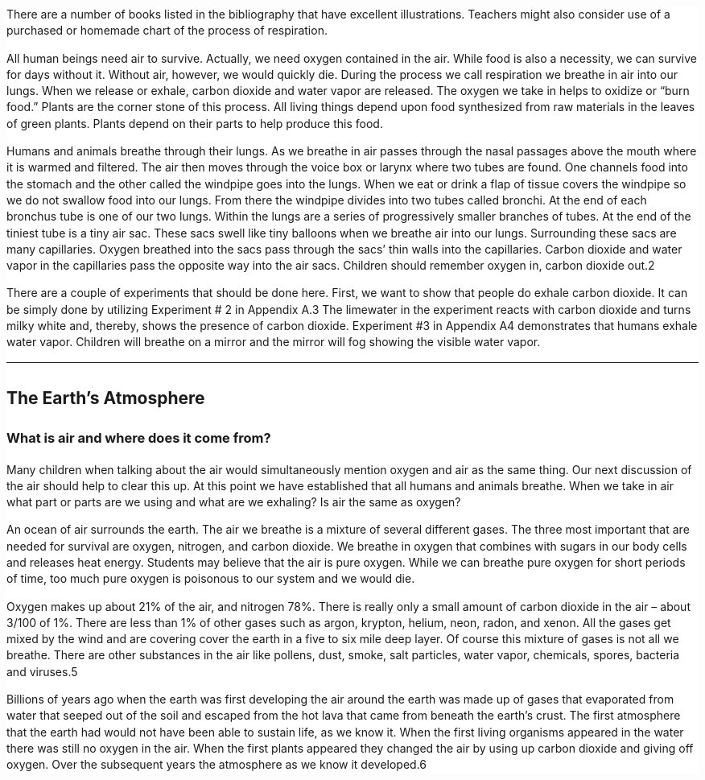 There are a number of books listed in the bibliography that have excellent illustrations. Teachers might also consider use of a purchased or homemade chart of the process of respiration.
<p>
All human beings need air to survive. Actually, we need oxygen contained in the air. While food is also a necessity, we can survive for days without it. Without air, however, we would quickly die. During the process we call respiration we breathe in air into our lungs. When we release or exhale, carbon dioxide and water vapor are released. The oxygen we take in helps to oxidize or “burn food.” Plants are the corner stone of this process. All living things depend upon food synthesized from raw materials in the leaves of green plants. Plants depend on their parts to help produce this food.
</p>
<p>
Humans and animals breathe through their lungs. As we breathe in air passes through the nasal passages above the mouth where it is warmed and filtered. The air then moves through the voice box or larynx where two tubes are found. One channels food into the stomach and the other called the windpipe goes into the lungs. When we eat or drink a flap of tissue covers the windpipe so we do not swallow food into our lungs. From there the windpipe divides into two tubes called bronchi. At the end of each bronchus tube is one of our two lungs. Within the lungs are a series of progressively smaller branches of tubes. At the end of the tiniest tube is a tiny air sac. These sacs swell like tiny balloons when we breathe air into our lungs. Surrounding these sacs are many capillaries. Oxygen breathed into the sacs pass through the sacs’ thin walls into the capillaries. Carbon dioxide and water vapor in the capillaries pass the opposite way into the air sacs. Children should remember oxygen in, carbon dioxide out.2
</p>
<p>
There are a couple of experiments that should be done here. First, we want to show that people do exhale carbon dioxide. It can be simply done by utilizing Experiment # 2 in Appendix A.3 The limewater in the experiment reacts with carbon dioxide and turns milky white and, thereby, shows the presence of carbon dioxide. Experiment #3 in Appendix A4 demonstrates that humans exhale water vapor. Children will breathe on a mirror and the mirror will fog showing the visible water vapor.
</p>
<hr/>
<h2>
The Earth’s Atmosphere
</h2>
<h3>
What is air and where does it come from?
</h3>
Many children when talking about the air would simultaneously mention oxygen and air as the same thing. Our next discussion of the air should help to clear this up. At this point we have established that all humans and animals breathe. When we take in air what part or parts are we using and what are we exhaling? Is air the same as oxygen?
<p>
An ocean of air surrounds the earth. The air we breathe is a mixture of several different gases. The three most important that are needed for survival are oxygen, nitrogen, and carbon dioxide. We breathe in oxygen that combines with sugars in our body cells and releases heat energy. Students may believe that the air is pure oxygen. While we can breathe pure oxygen for short periods of time, too much pure oxygen is poisonous to our system and we would die.
</p>
<p>
Oxygen makes up about 21% of the air, and nitrogen 78%. There is really only a small amount of carbon dioxide in the air – about 3/100 of 1%. There are less than 1% of other gases such as argon, krypton, helium, neon, radon, and xenon. All the gases get mixed by the wind and are covering cover the earth in a five to six mile deep layer. Of course this mixture of gases is not all we breathe. There are other substances in the air like pollens, dust, smoke, salt particles, water vapor, chemicals, spores, bacteria and viruses.5
</p>
<p>
Billions of years ago when the earth was first developing the air around the earth was made up of gases that evaporated from water that seeped out of the soil and escaped from the hot lava that came from beneath the earth’s crust. The first atmosphere that the earth had would not have been able to sustain life, as we know it. When the first living organisms appeared in the water there was still no oxygen in the air. When the first plants appeared they changed the air by using up carbon dioxide and giving off oxygen. Over the subsequent years the atmosphere as we know it developed.6
</p>